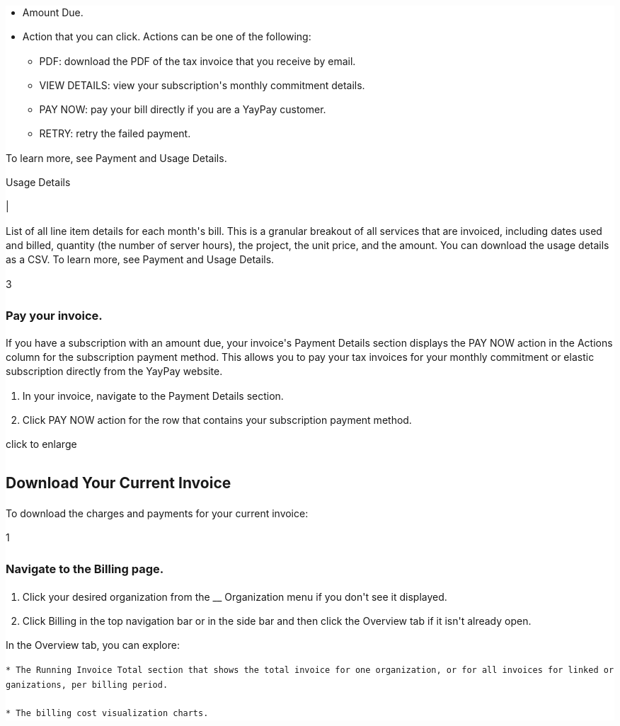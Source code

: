   * Amount Due.

  * Action that you can click. Actions can be one of the following:

    * PDF: download the PDF of the tax invoice that you receive by email.

    * VIEW DETAILS: view your subscription's monthly commitment details.

    * PAY NOW: pay your bill directly if you are a YayPay customer.

    * RETRY: retry the failed payment.

To learn more, see Payment and Usage Details.  
  
Usage Details

|

List of all line item details for each month's bill. This is a granular
breakout of all services that are invoiced, including dates used and billed,
quantity (the number of server hours), the project, the unit price, and the
amount. You can download the usage details as a CSV. To learn more, see
Payment and Usage Details.  
  
3

### Pay your invoice.

If you have a subscription with an amount due, your invoice's Payment Details
section displays the PAY NOW action in the Actions column for the subscription
payment method. This allows you to pay your tax invoices for your monthly
commitment or elastic subscription directly from the YayPay website.

  1. In your invoice, navigate to the Payment Details section.

  2. Click PAY NOW action for the row that contains your subscription payment method.

click to enlarge

## Download Your Current Invoice

To download the charges and payments for your current invoice:

1

### Navigate to the Billing page.

  1. Click your desired organization from the __ Organization menu if you don't see it displayed.

  2. Click Billing in the top navigation bar or in the side bar and then click the Overview tab if it isn't already open.

In the Overview tab, you can explore:

    * The Running Invoice Total section that shows the total invoice for one organization, or for all invoices for linked organizations, per billing period.

    * The billing cost visualization charts.

